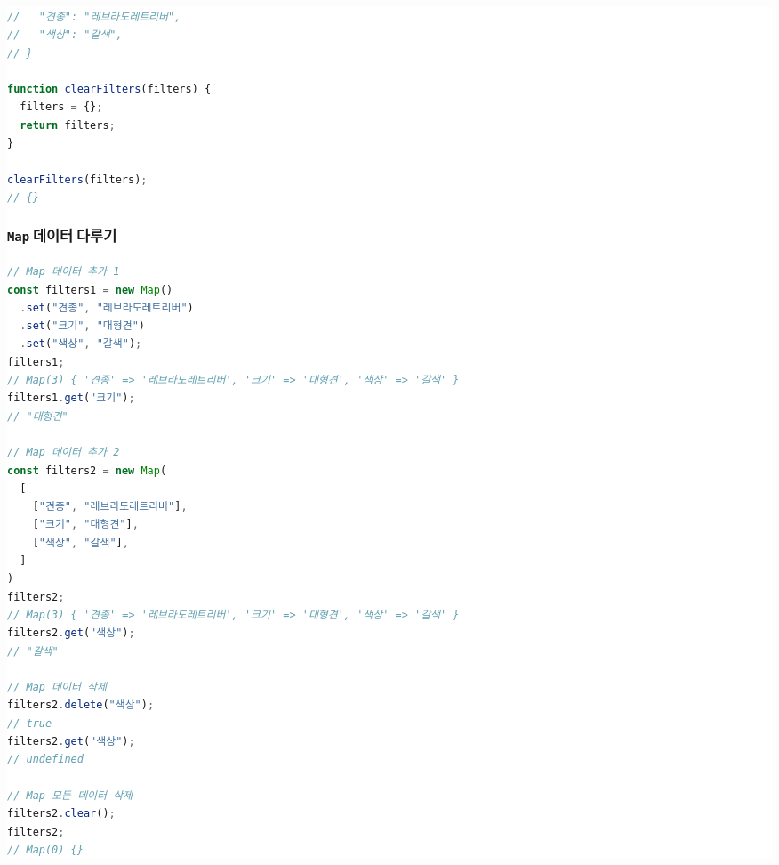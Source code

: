 ```js
//   "견종": "레브라도레트리버",
//   "색상": "갈색",
// }

function clearFilters(filters) {
  filters = {};
  return filters;
}

clearFilters(filters);
// {}
```

### `Map` 데이터 다루기

```js
// Map 데이터 추가 1
const filters1 = new Map()
  .set("견종", "레브라도레트리버")
  .set("크기", "대형견")
  .set("색상", "갈색");
filters1;
// Map(3) { '견종' => '레브라도레트리버', '크기' => '대형견', '색상' => '갈색' }
filters1.get("크기");
// "대형견"

// Map 데이터 추가 2
const filters2 = new Map(
  [
    ["견종", "레브라도레트리버"],
    ["크기", "대형견"],
    ["색상", "갈색"],
  ]
)
filters2;
// Map(3) { '견종' => '레브라도레트리버', '크기' => '대형견', '색상' => '갈색' }
filters2.get("색상");
// "갈색"

// Map 데이터 삭제
filters2.delete("색상");
// true
filters2.get("색상");
// undefined

// Map 모든 데이터 삭제
filters2.clear();
filters2;
// Map(0) {}

```
